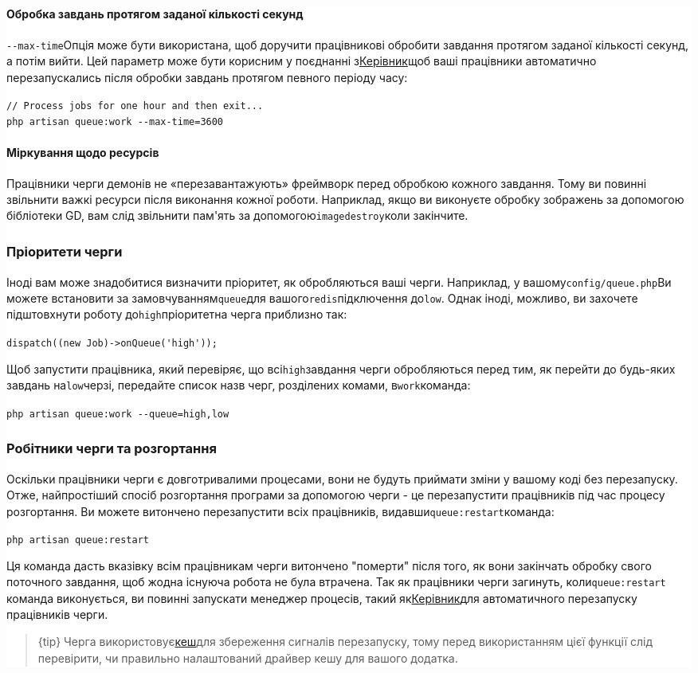 <a name="processing-jobs-for-a-given-number-of-seconds"></a>

#### Обробка завдань протягом заданої кількості секунд

`--max-time`Опція може бути використана, щоб доручити працівникові обробити завдання протягом заданої кількості секунд, а потім вийти. Цей параметр може бути корисним у поєднанні з[Керівник](#supervisor-configuration)щоб ваші працівники автоматично перезапускались після обробки завдань протягом певного періоду часу:

    // Process jobs for one hour and then exit...
    php artisan queue:work --max-time=3600

<a name="resource-considerations"></a>

#### Міркування щодо ресурсів

Працівники черги демонів не «перезавантажують» фреймворк перед обробкою кожного завдання. Тому ви повинні звільнити важкі ресурси після виконання кожної роботи. Наприклад, якщо ви виконуєте обробку зображень за допомогою бібліотеки GD, вам слід звільнити пам'ять за допомогою`imagedestroy`коли закінчите.

<a name="queue-priorities"></a>

### Пріоритети черги

Іноді вам може знадобитися визначити пріоритет, як обробляються ваші черги. Наприклад, у вашому`config/queue.php`Ви можете встановити за замовчуванням`queue`для вашого`redis`підключення до`low`. Однак іноді, можливо, ви захочете підштовхнути роботу до`high`пріоритетна черга приблизно так:

    dispatch((new Job)->onQueue('high'));

Щоб запустити працівника, який перевіряє, що всі`high`завдання черги обробляються перед тим, як перейти до будь-яких завдань на`low`черзі, передайте список назв черг, розділених комами, в`work`команда:

    php artisan queue:work --queue=high,low

<a name="queue-workers-and-deployment"></a>

### Робітники черги та розгортання

Оскільки працівники черги є довготривалими процесами, вони не будуть приймати зміни у вашому коді без перезапуску. Отже, найпростіший спосіб розгортання програми за допомогою черги - це перезапустити працівників під час процесу розгортання. Ви можете витончено перезапустити всіх працівників, видавши`queue:restart`команда:

    php artisan queue:restart

Ця команда дасть вказівку всім працівникам черги витончено "померти" після того, як вони закінчать обробку свого поточного завдання, щоб жодна існуюча робота не була втрачена. Так як працівники черги загинуть, коли`queue:restart`команда виконується, ви повинні запускати менеджер процесів, такий як[Керівник](#supervisor-configuration)для автоматичного перезапуску працівників черги.

> {tip} Черга використовує[кеш](/docs/{{version}}/cache)для збереження сигналів перезапуску, тому перед використанням цієї функції слід перевірити, чи правильно налаштований драйвер кешу для вашого додатка.
